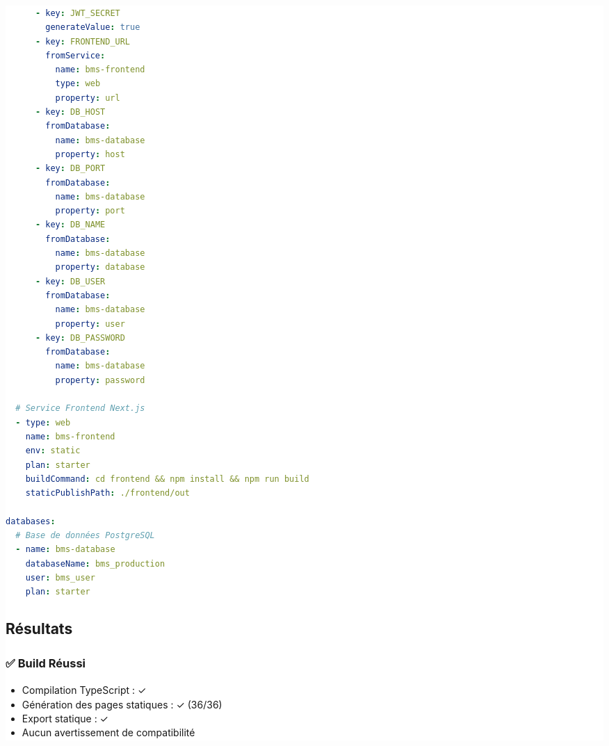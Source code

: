 ```yaml
      - key: JWT_SECRET
        generateValue: true
      - key: FRONTEND_URL
        fromService:
          name: bms-frontend
          type: web
          property: url
      - key: DB_HOST
        fromDatabase:
          name: bms-database
          property: host
      - key: DB_PORT
        fromDatabase:
          name: bms-database
          property: port
      - key: DB_NAME
        fromDatabase:
          name: bms-database
          property: database
      - key: DB_USER
        fromDatabase:
          name: bms-database
          property: user
      - key: DB_PASSWORD
        fromDatabase:
          name: bms-database
          property: password

  # Service Frontend Next.js
  - type: web
    name: bms-frontend
    env: static
    plan: starter
    buildCommand: cd frontend && npm install && npm run build
    staticPublishPath: ./frontend/out

databases:
  # Base de données PostgreSQL
  - name: bms-database
    databaseName: bms_production
    user: bms_user
    plan: starter
```

## Résultats

### ✅ Build Réussi
- Compilation TypeScript : ✓
- Génération des pages statiques : ✓ (36/36)
- Export statique : ✓
- Aucun avertissement de compatibilité
